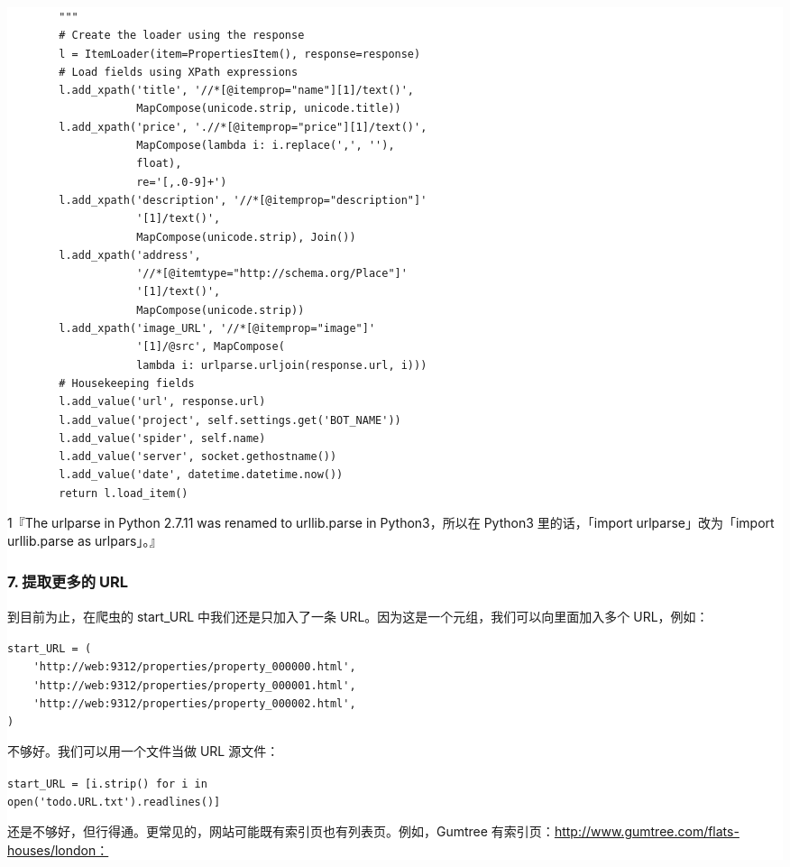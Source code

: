 ```
        """
        # Create the loader using the response
        l = ItemLoader(item=PropertiesItem(), response=response)
        # Load fields using XPath expressions
        l.add_xpath('title', '//*[@itemprop="name"][1]/text()',
                    MapCompose(unicode.strip, unicode.title))
        l.add_xpath('price', './/*[@itemprop="price"][1]/text()',
                    MapCompose(lambda i: i.replace(',', ''),  
                    float),
                    re='[,.0-9]+')
        l.add_xpath('description', '//*[@itemprop="description"]'
                    '[1]/text()',
                    MapCompose(unicode.strip), Join())
        l.add_xpath('address',
                    '//*[@itemtype="http://schema.org/Place"]'
                    '[1]/text()',
                    MapCompose(unicode.strip))
        l.add_xpath('image_URL', '//*[@itemprop="image"]'
                    '[1]/@src', MapCompose(
                    lambda i: urlparse.urljoin(response.url, i)))
        # Housekeeping fields
        l.add_value('url', response.url)
        l.add_value('project', self.settings.get('BOT_NAME'))
        l.add_value('spider', self.name)
        l.add_value('server', socket.gethostname())
        l.add_value('date', datetime.datetime.now())
        return l.load_item()
```

1『The urlparse in Python 2.7.11 was renamed to urllib.parse in Python3，所以在 Python3 里的话，「import urlparse」改为「import urllib.parse as urlpars」。』

### 7. 提取更多的 URL

到目前为止，在爬虫的 start_URL 中我们还是只加入了一条 URL。因为这是一个元组，我们可以向里面加入多个 URL，例如：

```
start_URL = (
    'http://web:9312/properties/property_000000.html',
    'http://web:9312/properties/property_000001.html',
    'http://web:9312/properties/property_000002.html',
)
```

不够好。我们可以用一个文件当做 URL 源文件：

```
start_URL = [i.strip() for i in  
open('todo.URL.txt').readlines()]
```

还是不够好，但行得通。更常见的，网站可能既有索引页也有列表页。例如，Gumtree 有索引页：http://www.gumtree.com/flats-houses/london：
